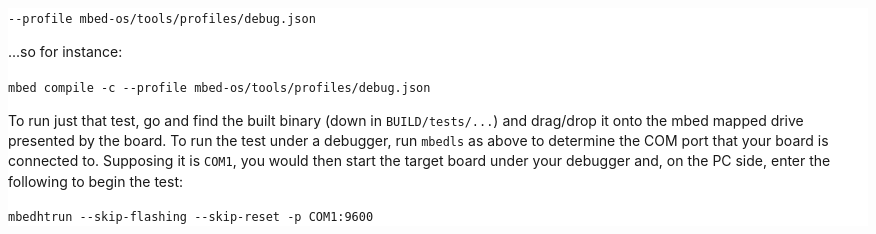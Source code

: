 `--profile mbed-os/tools/profiles/debug.json`

...so for instance:

`mbed compile -c --profile mbed-os/tools/profiles/debug.json`

To run just that test, go and find the built binary (down in `BUILD/tests/...`) and drag/drop it onto the mbed mapped drive presented by the board.  To  run the test under a debugger, run `mbedls` as above to determine the COM port that your board is connected to.  Supposing it is `COM1`, you would then start the target board under your debugger and, on the PC side, enter the following to begin the test:

`mbedhtrun --skip-flashing --skip-reset -p COM1:9600`
